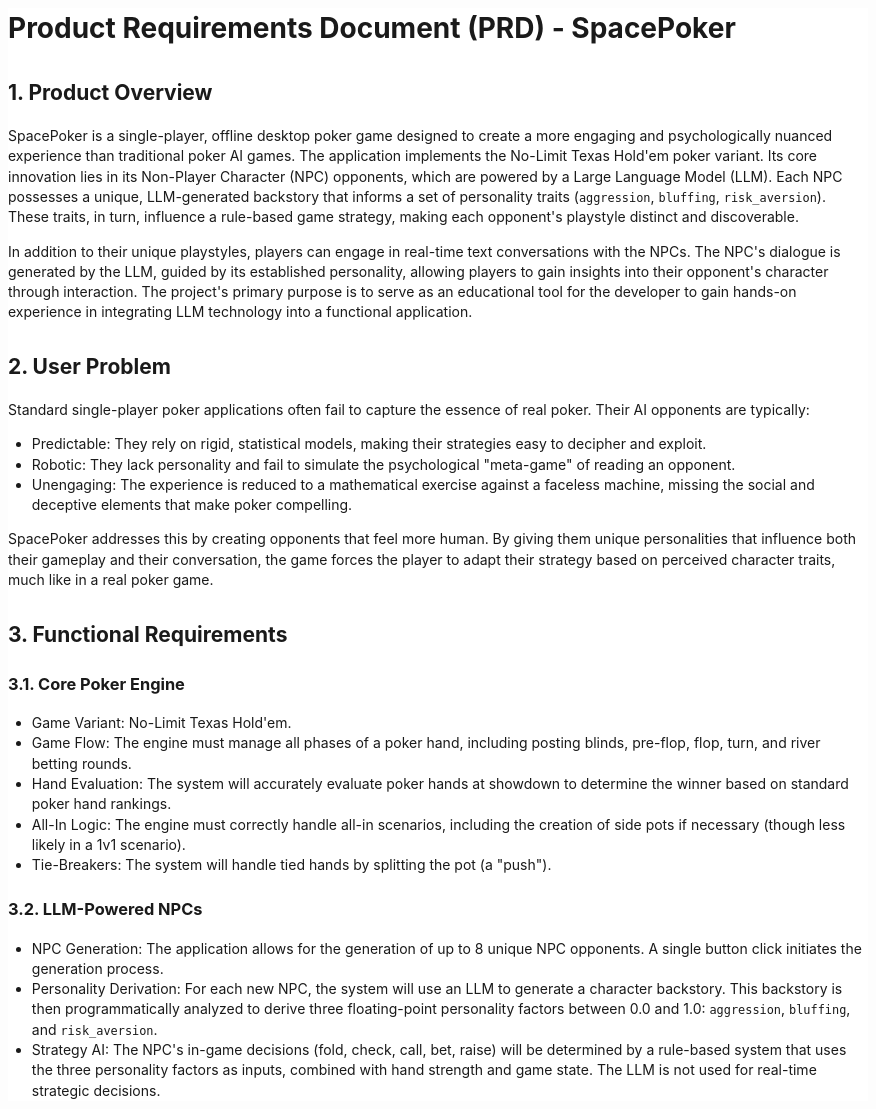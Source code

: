 # Product Requirements Document (PRD) - SpacePoker

## 1. Product Overview
SpacePoker is a single-player, offline desktop poker game designed to create a more engaging and psychologically nuanced experience than traditional poker AI games. The application implements the No-Limit Texas Hold'em poker variant. Its core innovation lies in its Non-Player Character (NPC) opponents, which are powered by a Large Language Model (LLM). Each NPC possesses a unique, LLM-generated backstory that informs a set of personality traits (`aggression`, `bluffing`, `risk_aversion`). These traits, in turn, influence a rule-based game strategy, making each opponent's playstyle distinct and discoverable.

In addition to their unique playstyles, players can engage in real-time text conversations with the NPCs. The NPC's dialogue is generated by the LLM, guided by its established personality, allowing players to gain insights into their opponent's character through interaction. The project's primary purpose is to serve as an educational tool for the developer to gain hands-on experience in integrating LLM technology into a functional application.

## 2. User Problem
Standard single-player poker applications often fail to capture the essence of real poker. Their AI opponents are typically:
- Predictable: They rely on rigid, statistical models, making their strategies easy to decipher and exploit.
- Robotic: They lack personality and fail to simulate the psychological "meta-game" of reading an opponent.
- Unengaging: The experience is reduced to a mathematical exercise against a faceless machine, missing the social and deceptive elements that make poker compelling.

SpacePoker addresses this by creating opponents that feel more human. By giving them unique personalities that influence both their gameplay and their conversation, the game forces the player to adapt their strategy based on perceived character traits, much like in a real poker game.

## 3. Functional Requirements
### 3.1. Core Poker Engine
- Game Variant: No-Limit Texas Hold'em.
- Game Flow: The engine must manage all phases of a poker hand, including posting blinds, pre-flop, flop, turn, and river betting rounds.
- Hand Evaluation: The system will accurately evaluate poker hands at showdown to determine the winner based on standard poker hand rankings.
- All-In Logic: The engine must correctly handle all-in scenarios, including the creation of side pots if necessary (though less likely in a 1v1 scenario).
- Tie-Breakers: The system will handle tied hands by splitting the pot (a "push").

### 3.2. LLM-Powered NPCs
- NPC Generation: The application allows for the generation of up to 8 unique NPC opponents. A single button click initiates the generation process.
- Personality Derivation: For each new NPC, the system will use an LLM to generate a character backstory. This backstory is then programmatically analyzed to derive three floating-point personality factors between 0.0 and 1.0: `aggression`, `bluffing`, and `risk_aversion`.
- Strategy AI: The NPC's in-game decisions (fold, check, call, bet, raise) will be determined by a rule-based system that uses the three personality factors as inputs, combined with hand strength and game state. The LLM is not used for real-time strategic decisions.
